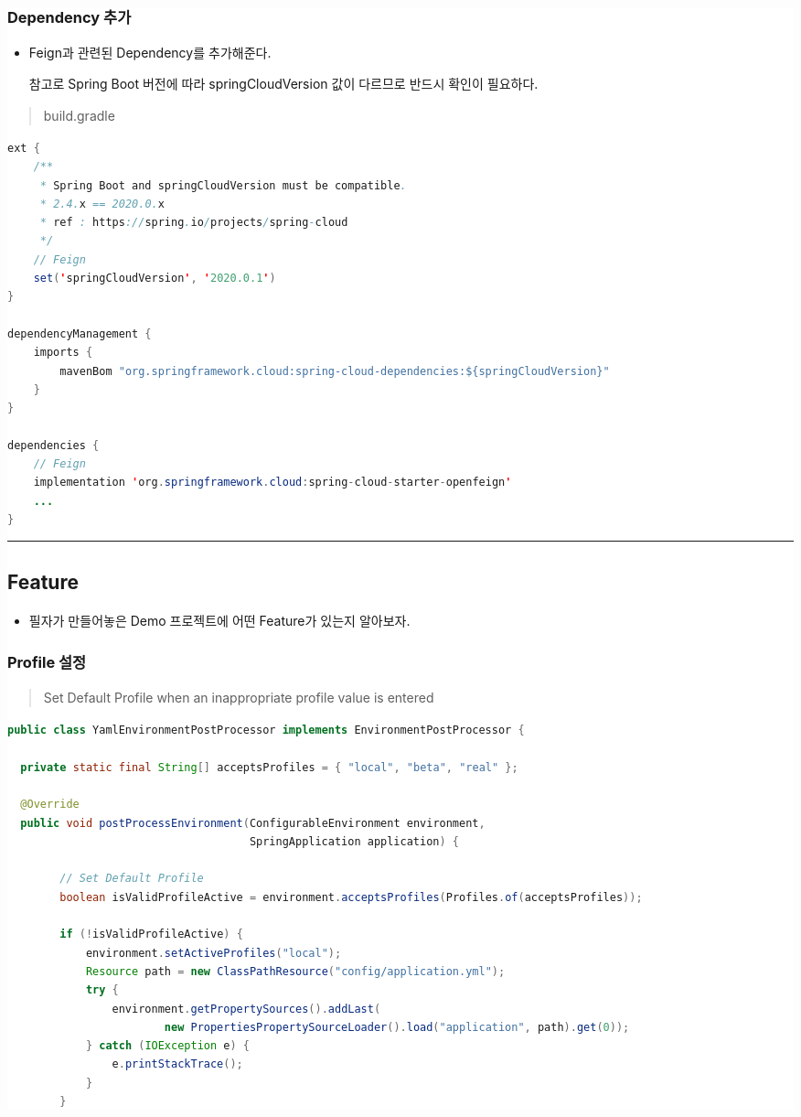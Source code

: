 
### Dependency 추가

* Feign과 관련된 Dependency를 추가해준다.

  참고로 Spring Boot 버전에 따라 springCloudVersion 값이 다르므로 반드시 확인이 필요하다.

> build.gradle

``` java
ext {
    /**
     * Spring Boot and springCloudVersion must be compatible.
     * 2.4.x == 2020.0.x
     * ref : https://spring.io/projects/spring-cloud
     */
    // Feign
    set('springCloudVersion', '2020.0.1')
}

dependencyManagement {
    imports {
        mavenBom "org.springframework.cloud:spring-cloud-dependencies:${springCloudVersion}"
    }
}

dependencies {
    // Feign
    implementation 'org.springframework.cloud:spring-cloud-starter-openfeign'
    ...
}
```

---


## Feature

* 필자가 만들어놓은 Demo 프로젝트에 어떤 Feature가 있는지 알아보자.


### Profile 설정

> Set Default Profile when an inappropriate profile value is entered

``` java
public class YamlEnvironmentPostProcessor implements EnvironmentPostProcessor {

  private static final String[] acceptsProfiles = { "local", "beta", "real" };

  @Override
  public void postProcessEnvironment(ConfigurableEnvironment environment, 
                                     SpringApplication application) {

        // Set Default Profile
        boolean isValidProfileActive = environment.acceptsProfiles(Profiles.of(acceptsProfiles));

        if (!isValidProfileActive) {
            environment.setActiveProfiles("local");
            Resource path = new ClassPathResource("config/application.yml");
            try {
                environment.getPropertySources().addLast(
                        new PropertiesPropertySourceLoader().load("application", path).get(0));
            } catch (IOException e) {
                e.printStackTrace();
            }
        }
```
